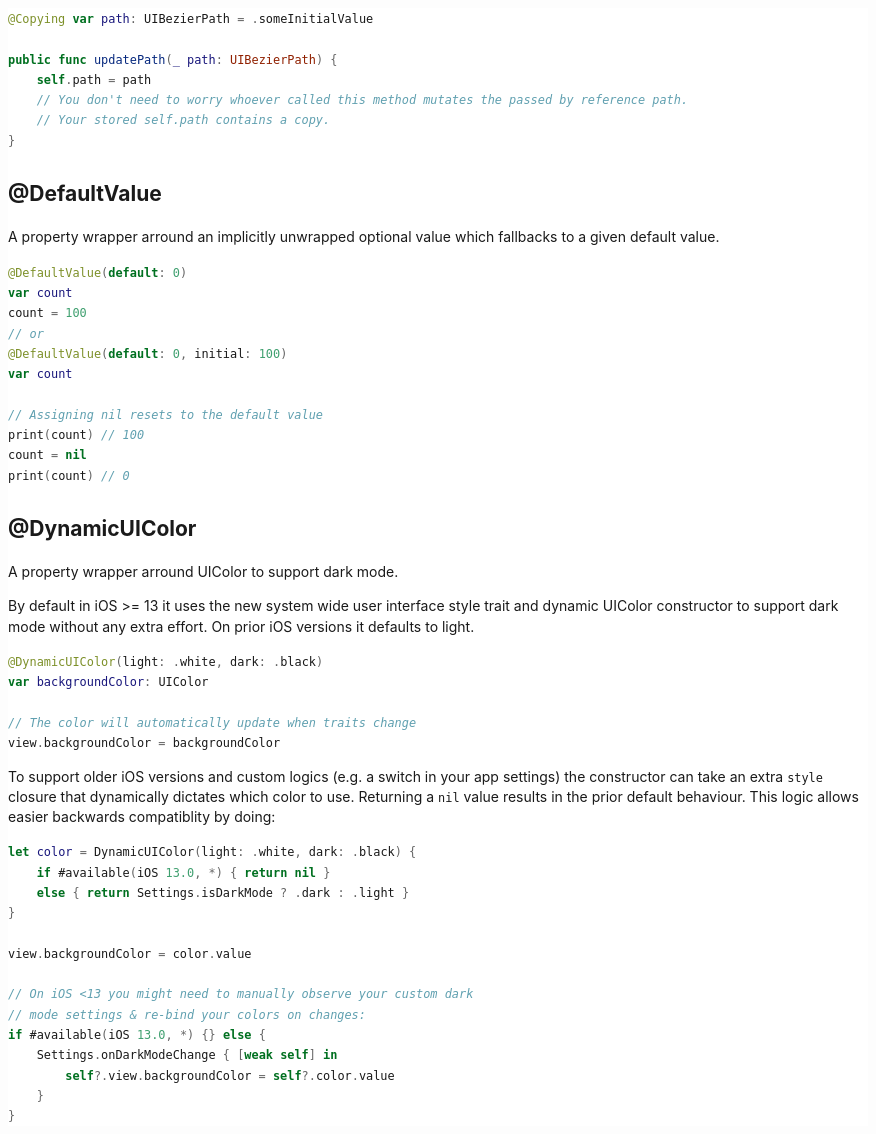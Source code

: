 ```swift
@Copying var path: UIBezierPath = .someInitialValue

public func updatePath(_ path: UIBezierPath) {
    self.path = path
    // You don't need to worry whoever called this method mutates the passed by reference path.
    // Your stored self.path contains a copy.
}
```


## @DefaultValue

A property wrapper arround an implicitly unwrapped optional value which fallbacks to a given default value.

```swift
@DefaultValue(default: 0)
var count
count = 100
// or
@DefaultValue(default: 0, initial: 100)
var count

// Assigning nil resets to the default value
print(count) // 100
count = nil
print(count) // 0
```

## @DynamicUIColor

A property wrapper arround UIColor to support dark mode.

By default in iOS >= 13 it uses the new system wide user interface style trait and dynamic UIColor constructor to support dark mode without any extra effort. On prior iOS versions it defaults to light.
```swift
@DynamicUIColor(light: .white, dark: .black)
var backgroundColor: UIColor

// The color will automatically update when traits change
view.backgroundColor = backgroundColor
```

To support older iOS versions  and custom logics (e.g. a switch in your app settings) the constructor can take an extra `style` closure that dynamically dictates which color to use. Returning a `nil` value results in the prior default behaviour. This logic allows easier backwards compatiblity by doing:

```swift
let color = DynamicUIColor(light: .white, dark: .black) {
    if #available(iOS 13.0, *) { return nil }
    else { return Settings.isDarkMode ? .dark : .light }
}

view.backgroundColor = color.value

// On iOS <13 you might need to manually observe your custom dark
// mode settings & re-bind your colors on changes:
if #available(iOS 13.0, *) {} else {
    Settings.onDarkModeChange { [weak self] in
        self?.view.backgroundColor = self?.color.value
    }
}
```
